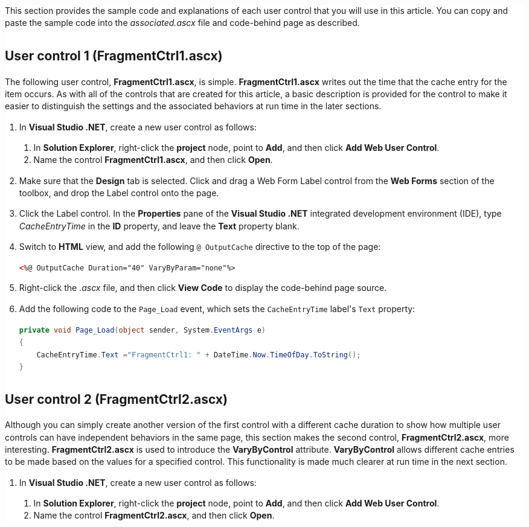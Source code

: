 This section provides the sample code and explanations of each user control that you will use in this article. You can copy and paste the sample code into the *associated.ascx* file and code-behind page as described.

## User control 1 (FragmentCtrl1.ascx)

The following user control, **FragmentCtrl1.ascx**, is simple. **FragmentCtrl1.ascx** writes out the time that the cache entry for the item occurs. As with all of the controls that are created for this article, a basic description is provided for the control to make it easier to distinguish the settings and the associated behaviors at run time in the later sections.

1. In **Visual Studio .NET**, create a new user control as follows:

    1. In **Solution Explorer**, right-click the **project** node, point to **Add**, and then click **Add Web User Control**.
    2. Name the control **FragmentCtrl1.ascx**, and then click **Open**.

1. Make sure that the **Design** tab is selected. Click and drag a Web Form Label control from the **Web Forms** section of the toolbox, and drop the Label control onto the page.

1. Click the Label control. In the **Properties** pane of the **Visual Studio .NET** integrated development environment (IDE), type *CacheEntryTime* in the **ID** property, and leave the **Text** property blank.

1. Switch to **HTML** view, and add the following `@ OutputCache` directive to the top of the page:

    ```aspx
    <%@ OutputCache Duration="40" VaryByParam="none"%>
    ```

1. Right-click the *.ascx* file, and then click **View Code** to display the code-behind page source.

1. Add the following code to the `Page_Load` event, which sets the `CacheEntryTime` label's `Text` property:

    ```csharp
    private void Page_Load(object sender, System.EventArgs e)
    {
        CacheEntryTime.Text ="FragmentCtrl1: " + DateTime.Now.TimeOfDay.ToString();
    }
    ```

## User control 2 (FragmentCtrl2.ascx)

Although you can simply create another version of the first control with a different cache duration to show how multiple user controls can have independent behaviors in the same page, this section makes the second control, **FragmentCtrl2.ascx**, more interesting. **FragmentCtrl2.ascx** is used to introduce the **VaryByControl** attribute. **VaryByControl** allows different cache entries to be made based on the values for a specified control. This functionality is made much clearer at run time in the next section.

1. In **Visual Studio .NET**, create a new user control as follows:

    1. In **Solution Explorer**, right-click the **project** node, point to **Add**, and then click **Add Web User Control**.
    2. Name the control **FragmentCtrl2.ascx**, and then click **Open**.
